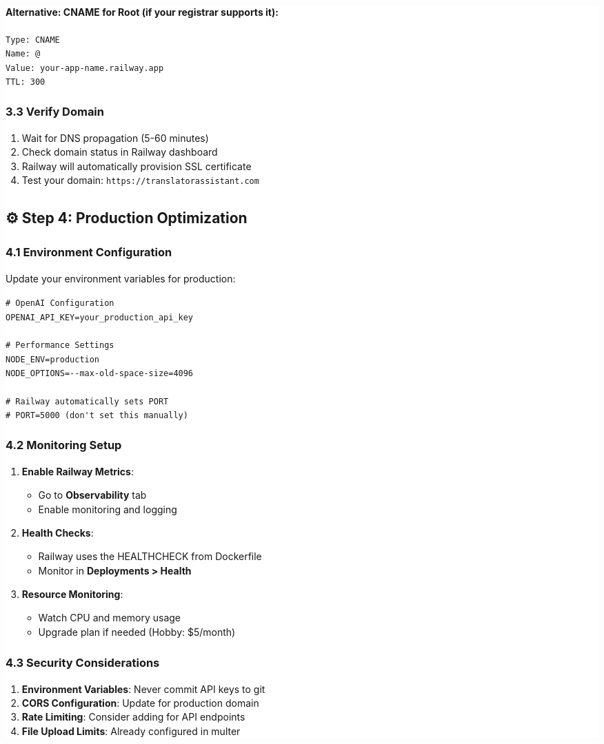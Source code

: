 #### Alternative: CNAME for Root (if your registrar supports it):
```
Type: CNAME
Name: @
Value: your-app-name.railway.app
TTL: 300
```

### 3.3 Verify Domain

1. Wait for DNS propagation (5-60 minutes)
2. Check domain status in Railway dashboard
3. Railway will automatically provision SSL certificate
4. Test your domain: `https://translatorassistant.com`

## ⚙️ Step 4: Production Optimization

### 4.1 Environment Configuration

Update your environment variables for production:

```
# OpenAI Configuration
OPENAI_API_KEY=your_production_api_key

# Performance Settings
NODE_ENV=production
NODE_OPTIONS=--max-old-space-size=4096

# Railway automatically sets PORT
# PORT=5000 (don't set this manually)
```

### 4.2 Monitoring Setup

1. **Enable Railway Metrics**:
   - Go to **Observability** tab
   - Enable monitoring and logging

2. **Health Checks**:
   - Railway uses the HEALTHCHECK from Dockerfile
   - Monitor in **Deployments > Health**

3. **Resource Monitoring**:
   - Watch CPU and memory usage
   - Upgrade plan if needed (Hobby: $5/month)

### 4.3 Security Considerations

1. **Environment Variables**: Never commit API keys to git
2. **CORS Configuration**: Update for production domain
3. **Rate Limiting**: Consider adding for API endpoints
4. **File Upload Limits**: Already configured in multer
